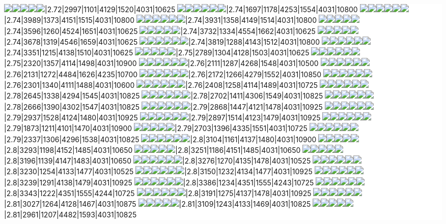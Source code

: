 ![](/item/6676.png)![](/item/3142.png)![](/item/3115.png)![](/item/1055.png)![](/item/1037.png)|2.72|2997|1101|4129|1520|4031|10625
![](/item/3153.png)![](/item/3091.png)![](/item/3115.png)![](/item/1001.png)![](/item/1055.png)![](/item/1036.png)|2.74|1697|1178|4253|1554|4031|10800
![](/item/3142.png)![](/item/3036.png)![](/item/6695.png)![](/item/1055.png)![](/item/1038.png)![](/item/1036.png)|2.74|3989|1373|4151|1515|4031|10800
![](/item/3142.png)![](/item/3033.png)![](/item/6695.png)![](/item/1055.png)![](/item/1038.png)![](/item/1036.png)|2.74|3931|1358|4149|1514|4031|10800
![](/item/6676.png)![](/item/3142.png)![](/item/3072.png)![](/item/1055.png)![](/item/1037.png)|2.74|3596|1260|4524|1651|4031|10625
![](/item/3142.png)![](/item/3036.png)![](/item/3072.png)![](/item/1055.png)![](/item/1037.png)|2.74|3732|1334|4554|1662|4031|10625
![](/item/3142.png)![](/item/3033.png)![](/item/3072.png)![](/item/1055.png)![](/item/1037.png)|2.74|3678|1319|4546|1659|4031|10625
![](/item/6676.png)![](/item/3142.png)![](/item/6695.png)![](/item/1055.png)![](/item/1038.png)![](/item/1036.png)|2.74|3819|1288|4143|1512|4031|10800
![](/item/6676.png)![](/item/3036.png)![](/item/6696.png)![](/item/1001.png)![](/item/1055.png)![](/item/1037.png)|2.74|3351|1215|4138|1510|4031|10625
![](/item/3095.png)![](/item/3091.png)![](/item/3142.png)![](/item/1055.png)![](/item/1037.png)|2.75|2789|1304|4128|1503|4031|10625
![](/item/6671.png)![](/item/3091.png)![](/item/6694.png)![](/item/1001.png)![](/item/1055.png)![](/item/1036.png)|2.75|2320|1357|4114|1498|4031|10900
![](/item/3153.png)![](/item/3091.png)![](/item/3004.png)![](/item/1001.png)![](/item/1055.png)![](/item/1036.png)|2.76|2111|1287|4268|1548|4031|10500
![](/item/3153.png)![](/item/3091.png)![](/item/6692.png)![](/item/1001.png)![](/item/1055.png)![](/item/1036.png)|2.76|2131|1272|4484|1626|4235|10700
![](/item/3153.png)![](/item/3091.png)![](/item/3179.png)![](/item/1001.png)![](/item/1055.png)![](/item/1038.png)|2.76|2172|1266|4279|1552|4031|10850
![](/item/6671.png)![](/item/3091.png)![](/item/3004.png)![](/item/1001.png)![](/item/1055.png)![](/item/1036.png)|2.76|2301|1340|4111|1488|4031|10600
![](/item/3095.png)![](/item/3091.png)![](/item/3004.png)![](/item/1001.png)![](/item/1055.png)![](/item/1037.png)|2.76|2408|1258|4114|1489|4031|10725
![](/item/3153.png)![](/item/6676.png)![](/item/3004.png)![](/item/1001.png)![](/item/1055.png)![](/item/1037.png)|2.78|2645|1338|4294|1545|4031|10825
![](/item/3153.png)![](/item/3036.png)![](/item/3004.png)![](/item/1001.png)![](/item/1055.png)![](/item/1037.png)|2.78|2702|1411|4306|1549|4031|10825
![](/item/3153.png)![](/item/3033.png)![](/item/3004.png)![](/item/1001.png)![](/item/1055.png)![](/item/1037.png)|2.78|2666|1390|4302|1547|4031|10825
![](/item/6671.png)![](/item/6676.png)![](/item/3004.png)![](/item/1001.png)![](/item/1055.png)![](/item/1037.png)|2.79|2868|1447|4121|1478|4031|10925
![](/item/6671.png)![](/item/3036.png)![](/item/3004.png)![](/item/1001.png)![](/item/1055.png)![](/item/1037.png)|2.79|2937|1528|4124|1480|4031|10925
![](/item/6671.png)![](/item/3033.png)![](/item/3004.png)![](/item/1001.png)![](/item/1055.png)![](/item/1037.png)|2.79|2897|1514|4123|1479|4031|10925
![](/item/6671.png)![](/item/3091.png)![](/item/3115.png)![](/item/1001.png)![](/item/1055.png)![](/item/1036.png)|2.79|1873|1211|4101|1470|4031|10900
![](/item/3153.png)![](/item/3142.png)![](/item/3087.png)![](/item/1055.png)![](/item/1037.png)|2.79|2703|1396|4335|1551|4031|10725
![](/item/3153.png)![](/item/3087.png)![](/item/3004.png)![](/item/1001.png)![](/item/1055.png)![](/item/1037.png)|2.79|2337|1306|4296|1538|4031|10825
![](/item/3142.png)![](/item/3046.png)![](/item/3004.png)![](/item/1055.png)![](/item/1038.png)![](/item/1036.png)|2.8|3104|1161|4137|1480|4031|10900
![](/item/3142.png)![](/item/3046.png)![](/item/3036.png)![](/item/1055.png)![](/item/1038.png)|2.8|3293|1198|4152|1485|4031|10650
![](/item/3142.png)![](/item/3046.png)![](/item/3033.png)![](/item/1055.png)![](/item/1038.png)|2.8|3251|1186|4151|1485|4031|10650
![](/item/6676.png)![](/item/3142.png)![](/item/3046.png)![](/item/1055.png)![](/item/1038.png)|2.8|3196|1139|4147|1483|4031|10650
![](/item/6676.png)![](/item/3036.png)![](/item/3004.png)![](/item/1001.png)![](/item/1055.png)![](/item/1037.png)|2.8|3276|1270|4135|1478|4031|10525
![](/item/6676.png)![](/item/3033.png)![](/item/3004.png)![](/item/1001.png)![](/item/1055.png)![](/item/1037.png)|2.8|3230|1254|4133|1477|4031|10525
![](/item/6676.png)![](/item/3031.png)![](/item/3004.png)![](/item/1001.png)![](/item/1055.png)![](/item/1037.png)|2.8|3150|1232|4134|1477|4031|10925
![](/item/3031.png)![](/item/3036.png)![](/item/3004.png)![](/item/1001.png)![](/item/1055.png)![](/item/1037.png)|2.8|3239|1291|4138|1479|4031|10925
![](/item/6676.png)![](/item/3036.png)![](/item/6692.png)![](/item/1001.png)![](/item/1055.png)![](/item/1037.png)|2.8|3386|1234|4351|1555|4243|10725
![](/item/6676.png)![](/item/3033.png)![](/item/6692.png)![](/item/1001.png)![](/item/1055.png)![](/item/1037.png)|2.8|3343|1222|4351|1555|4244|10725
![](/item/3031.png)![](/item/3033.png)![](/item/3004.png)![](/item/1001.png)![](/item/1055.png)![](/item/1037.png)|2.8|3191|1275|4137|1478|4031|10925
![](/item/3091.png)![](/item/3142.png)![](/item/3004.png)![](/item/1055.png)![](/item/1037.png)![](/item/1036.png)|2.81|3027|1264|4128|1467|4031|10875
![](/item/3142.png)![](/item/6694.png)![](/item/3091.png)![](/item/1055.png)![](/item/1037.png)|2.81|3109|1243|4133|1469|4031|10825
![](/item/3091.png)![](/item/3142.png)![](/item/3072.png)![](/item/1055.png)![](/item/1037.png)|2.81|2961|1207|4482|1593|4031|10825